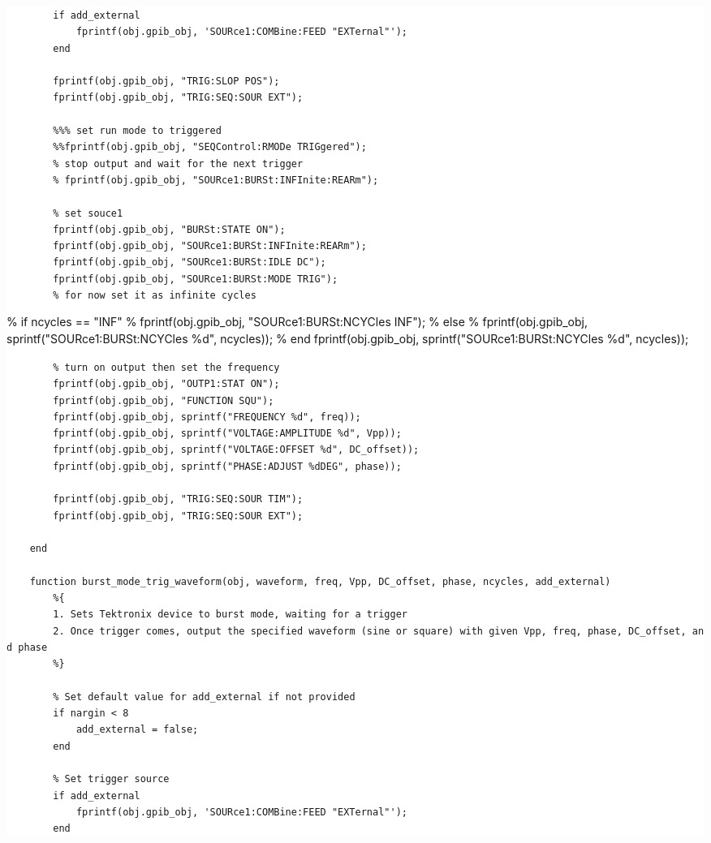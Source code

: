             if add_external
                fprintf(obj.gpib_obj, 'SOURce1:COMBine:FEED "EXTernal"');
            end 
            
            fprintf(obj.gpib_obj, "TRIG:SLOP POS");
            fprintf(obj.gpib_obj, "TRIG:SEQ:SOUR EXT");
            
            %%% set run mode to triggered
            %%fprintf(obj.gpib_obj, "SEQControl:RMODe TRIGgered");
            % stop output and wait for the next trigger
            % fprintf(obj.gpib_obj, "SOURce1:BURSt:INFInite:REARm");
            
            % set souce1
            fprintf(obj.gpib_obj, "BURSt:STATE ON");
            fprintf(obj.gpib_obj, "SOURce1:BURSt:INFInite:REARm");
            fprintf(obj.gpib_obj, "SOURce1:BURSt:IDLE DC");
            fprintf(obj.gpib_obj, "SOURce1:BURSt:MODE TRIG");
            % for now set it as infinite cycles
%             if ncycles == "INF"
%                 fprintf(obj.gpib_obj, "SOURce1:BURSt:NCYCles INF");
%             else
%                 fprintf(obj.gpib_obj, sprintf("SOURce1:BURSt:NCYCles %d", ncycles));
%             end
            fprintf(obj.gpib_obj, sprintf("SOURce1:BURSt:NCYCles %d", ncycles));
            
            % turn on output then set the frequency
            fprintf(obj.gpib_obj, "OUTP1:STAT ON");
            fprintf(obj.gpib_obj, "FUNCTION SQU");
            fprintf(obj.gpib_obj, sprintf("FREQUENCY %d", freq));
            fprintf(obj.gpib_obj, sprintf("VOLTAGE:AMPLITUDE %d", Vpp));
            fprintf(obj.gpib_obj, sprintf("VOLTAGE:OFFSET %d", DC_offset));
            fprintf(obj.gpib_obj, sprintf("PHASE:ADJUST %dDEG", phase));
                        
            fprintf(obj.gpib_obj, "TRIG:SEQ:SOUR TIM");
            fprintf(obj.gpib_obj, "TRIG:SEQ:SOUR EXT");
            
        end

        function burst_mode_trig_waveform(obj, waveform, freq, Vpp, DC_offset, phase, ncycles, add_external)
            %{
            1. Sets Tektronix device to burst mode, waiting for a trigger
            2. Once trigger comes, output the specified waveform (sine or square) with given Vpp, freq, phase, DC_offset, and phase
            %}
            
            % Set default value for add_external if not provided
            if nargin < 8
                add_external = false;
            end
            
            % Set trigger source
            if add_external
                fprintf(obj.gpib_obj, 'SOURce1:COMBine:FEED "EXTernal"');
            end
            